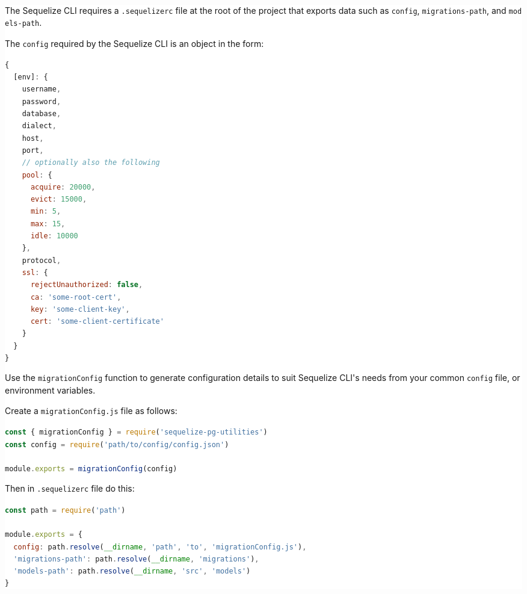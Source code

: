 The Sequelize CLI requires a `.sequelizerc` file at the root of the project that exports data such as `config`, `migrations-path`, and `models-path`.

The `config` required by the Sequelize CLI is an object in the form:

```js
{
  [env]: {
    username,
    password,
    database,
    dialect,
    host,
    port,
    // optionally also the following
    pool: {
      acquire: 20000,
      evict: 15000,
      min: 5,
      max: 15,
      idle: 10000
    },
    protocol,
    ssl: {
      rejectUnauthorized: false,
      ca: 'some-root-cert',
      key: 'some-client-key',
      cert: 'some-client-certificate'
    }
  }
}
```

Use the `migrationConfig` function to generate configuration details to suit Sequelize CLI's needs from your common `config` file, or environment variables.

Create a `migrationConfig.js` file as follows:

```js
const { migrationConfig } = require('sequelize-pg-utilities')
const config = require('path/to/config/config.json')

module.exports = migrationConfig(config)
```

Then in `.sequelizerc` file do this:

```js
const path = require('path')

module.exports = {
  config: path.resolve(__dirname, 'path', 'to', 'migrationConfig.js'),
  'migrations-path': path.resolve(__dirname, 'migrations'),
  'models-path': path.resolve(__dirname, 'src', 'models')
}
```
